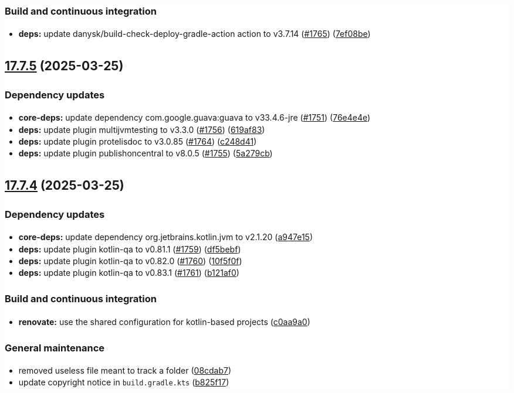 ### Build and continuous integration

* **deps:** update danysk/build-check-deploy-gradle-action action to v3.7.14 ([#1765](https://github.com/Protelis/Protelis/issues/1765)) ([7ef08be](https://github.com/Protelis/Protelis/commit/7ef08be8cd8d052e6dcf2085b3c28f5339df853a))

## [17.7.5](https://github.com/Protelis/Protelis/compare/17.7.4...17.7.5) (2025-03-25)

### Dependency updates

* **core-deps:** update dependency com.google.guava:guava to v33.4.6-jre ([#1751](https://github.com/Protelis/Protelis/issues/1751)) ([76e4e4e](https://github.com/Protelis/Protelis/commit/76e4e4e03e56cdda22aacb2eed568a3d67175935))
* **deps:** update plugin multijvmtesting to v3.3.0 ([#1756](https://github.com/Protelis/Protelis/issues/1756)) ([619af83](https://github.com/Protelis/Protelis/commit/619af83d33cc5056a42c504cf89a772e5139b668))
* **deps:** update plugin protelisdoc to v3.0.85 ([#1764](https://github.com/Protelis/Protelis/issues/1764)) ([c248d41](https://github.com/Protelis/Protelis/commit/c248d4114e7973562893232e98d849816b412174))
* **deps:** update plugin publishoncentral to v8.0.5 ([#1755](https://github.com/Protelis/Protelis/issues/1755)) ([5a279cb](https://github.com/Protelis/Protelis/commit/5a279cb449080c22a5c9da9ea9fc7e2fd150dc22))

## [17.7.4](https://github.com/Protelis/Protelis/compare/17.7.3...17.7.4) (2025-03-25)

### Dependency updates

* **core-deps:** update dependency org.jetbrains.kotlin.jvm to v2.1.20 ([a947e15](https://github.com/Protelis/Protelis/commit/a947e15c86bc42b04ab7325db9050a7987d78a17))
* **deps:** update plugin kotlin-qa to v0.81.1 ([#1759](https://github.com/Protelis/Protelis/issues/1759)) ([df5bebf](https://github.com/Protelis/Protelis/commit/df5bebf3e3ef1f5c82c8a0df097bfe59315eb1cf))
* **deps:** update plugin kotlin-qa to v0.82.0 ([#1760](https://github.com/Protelis/Protelis/issues/1760)) ([10f5f0f](https://github.com/Protelis/Protelis/commit/10f5f0f55e163aed4da10af82cbf8ff48b7eb76d))
* **deps:** update plugin kotlin-qa to v0.83.1 ([#1761](https://github.com/Protelis/Protelis/issues/1761)) ([b121af0](https://github.com/Protelis/Protelis/commit/b121af0a1d66eb81e9554c6850872324e95c16eb))

### Build and continuous integration

* **renovate:** use the shared configuration for kotlin-based projects ([c0aa9a0](https://github.com/Protelis/Protelis/commit/c0aa9a02b362daae45d7483170b1b56488499f8f))

### General maintenance

* removed useless file meant to track a folder ([08cdab7](https://github.com/Protelis/Protelis/commit/08cdab70f7ff5070d734b9755db12a47f76c786f))
* update copyright notice in `build.gradle.kts` ([b825f17](https://github.com/Protelis/Protelis/commit/b825f17fb6db0f2525b29726762a6d8c73d38f8b))
